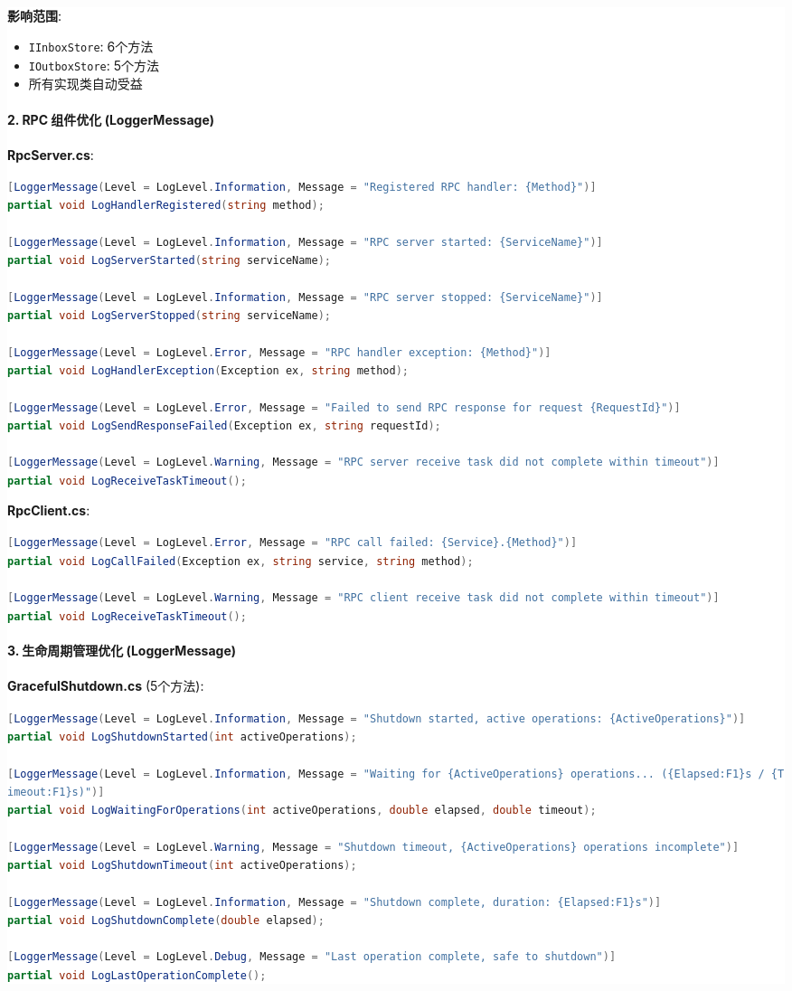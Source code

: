 **影响范围**:
- `IInboxStore`: 6个方法
- `IOutboxStore`: 5个方法
- 所有实现类自动受益

#### 2. RPC 组件优化 (LoggerMessage)

**RpcServer.cs**:
```csharp
[LoggerMessage(Level = LogLevel.Information, Message = "Registered RPC handler: {Method}")]
partial void LogHandlerRegistered(string method);

[LoggerMessage(Level = LogLevel.Information, Message = "RPC server started: {ServiceName}")]
partial void LogServerStarted(string serviceName);

[LoggerMessage(Level = LogLevel.Information, Message = "RPC server stopped: {ServiceName}")]
partial void LogServerStopped(string serviceName);

[LoggerMessage(Level = LogLevel.Error, Message = "RPC handler exception: {Method}")]
partial void LogHandlerException(Exception ex, string method);

[LoggerMessage(Level = LogLevel.Error, Message = "Failed to send RPC response for request {RequestId}")]
partial void LogSendResponseFailed(Exception ex, string requestId);

[LoggerMessage(Level = LogLevel.Warning, Message = "RPC server receive task did not complete within timeout")]
partial void LogReceiveTaskTimeout();
```

**RpcClient.cs**:
```csharp
[LoggerMessage(Level = LogLevel.Error, Message = "RPC call failed: {Service}.{Method}")]
partial void LogCallFailed(Exception ex, string service, string method);

[LoggerMessage(Level = LogLevel.Warning, Message = "RPC client receive task did not complete within timeout")]
partial void LogReceiveTaskTimeout();
```

#### 3. 生命周期管理优化 (LoggerMessage)

**GracefulShutdown.cs** (5个方法):
```csharp
[LoggerMessage(Level = LogLevel.Information, Message = "Shutdown started, active operations: {ActiveOperations}")]
partial void LogShutdownStarted(int activeOperations);

[LoggerMessage(Level = LogLevel.Information, Message = "Waiting for {ActiveOperations} operations... ({Elapsed:F1}s / {Timeout:F1}s)")]
partial void LogWaitingForOperations(int activeOperations, double elapsed, double timeout);

[LoggerMessage(Level = LogLevel.Warning, Message = "Shutdown timeout, {ActiveOperations} operations incomplete")]
partial void LogShutdownTimeout(int activeOperations);

[LoggerMessage(Level = LogLevel.Information, Message = "Shutdown complete, duration: {Elapsed:F1}s")]
partial void LogShutdownComplete(double elapsed);

[LoggerMessage(Level = LogLevel.Debug, Message = "Last operation complete, safe to shutdown")]
partial void LogLastOperationComplete();
```
